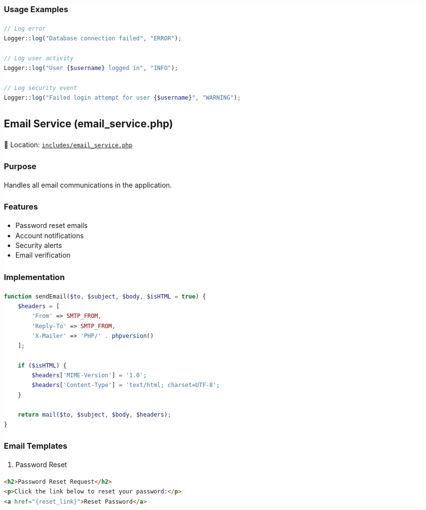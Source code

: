 ### Usage Examples
```php
// Log error
Logger::log("Database connection failed", "ERROR");

// Log user activity
Logger::log("User {$username} logged in", "INFO");

// Log security event
Logger::log("Failed login attempt for user {$username}", "WARNING");
```

## Email Service (email_service.php)
📁 Location: [`includes/email_service.php`](../../includes/email_service.php)

### Purpose
Handles all email communications in the application.

### Features
- Password reset emails
- Account notifications
- Security alerts
- Email verification

### Implementation
```php
function sendEmail($to, $subject, $body, $isHTML = true) {
    $headers = [
        'From' => SMTP_FROM,
        'Reply-To' => SMTP_FROM,
        'X-Mailer' => 'PHP/' . phpversion()
    ];
    
    if ($isHTML) {
        $headers['MIME-Version'] = '1.0';
        $headers['Content-Type'] = 'text/html; charset=UTF-8';
    }
    
    return mail($to, $subject, $body, $headers);
}
```

### Email Templates
1. Password Reset
```html
<h2>Password Reset Request</h2>
<p>Click the link below to reset your password:</p>
<a href="{reset_link}">Reset Password</a>
```

